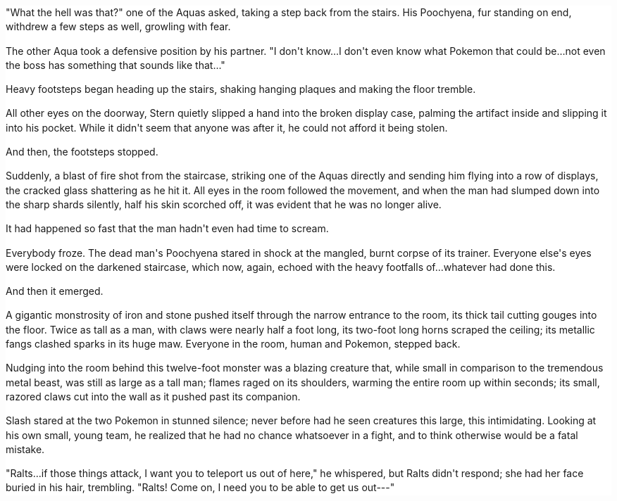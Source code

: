 

"What the hell was that?" one of the Aquas asked, taking a step back from the stairs. His Poochyena, fur standing on end, withdrew a few steps as well, growling with fear.  



The other Aqua took a defensive position by his partner. "I don't know...I don't even know what Pokemon that could be...not even the boss has something that sounds like that..."  



Heavy footsteps began heading up the stairs, shaking hanging plaques and making the floor tremble.  



All other eyes on the doorway, Stern quietly slipped a hand into the broken display case, palming the artifact inside and slipping it into his pocket. While it didn't seem that anyone was after it, he could not afford it being stolen.  



And then, the footsteps stopped.  



Suddenly, a blast of fire shot from the staircase, striking one of the Aquas directly and sending him flying into a row of displays, the cracked glass shattering as he hit it. All eyes in the room followed the movement, and when the man had slumped down into the sharp shards silently, half his skin scorched off, it was evident that he was no longer alive.  



It had happened so fast that the man hadn't even had time to scream.  



Everybody froze. The dead man's Poochyena stared in shock at the mangled, burnt corpse of its trainer. Everyone else's eyes were locked on the darkened staircase, which now, again, echoed with the heavy footfalls of...whatever had done this.  



And then it emerged.  



A gigantic monstrosity of iron and stone pushed itself through the narrow entrance to the room, its thick tail cutting gouges into the floor. Twice as tall as a man, with claws were nearly half a foot long, its two-foot long horns scraped the ceiling; its metallic fangs clashed sparks in its huge maw. Everyone in the room, human and Pokemon, stepped back.  



Nudging into the room behind this twelve-foot monster was a blazing creature that, while small in comparison to the tremendous metal beast, was still as large as a tall man; flames raged on its shoulders, warming the entire room up within seconds; its small, razored claws cut into the wall as it pushed past its companion.  



Slash stared at the two Pokemon in stunned silence; never before had he seen creatures this large, this intimidating. Looking at his own small, young team, he realized that he had no chance whatsoever in a fight, and to think otherwise would be a fatal mistake.  



"Ralts...if those things attack, I want you to teleport us out of here," he whispered, but Ralts didn't respond; she had her face buried in his hair, trembling. "Ralts! Come on, I need you to be able to get us out---"  
